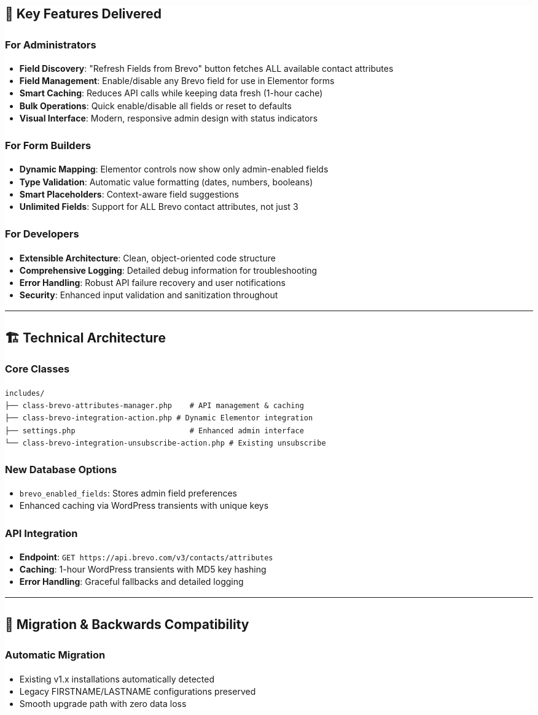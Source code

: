 
## 🚀 **Key Features Delivered**

### **For Administrators**
- **Field Discovery**: "Refresh Fields from Brevo" button fetches ALL available contact attributes
- **Field Management**: Enable/disable any Brevo field for use in Elementor forms
- **Smart Caching**: Reduces API calls while keeping data fresh (1-hour cache)
- **Bulk Operations**: Quick enable/disable all fields or reset to defaults
- **Visual Interface**: Modern, responsive admin design with status indicators

### **For Form Builders**  
- **Dynamic Mapping**: Elementor controls now show only admin-enabled fields
- **Type Validation**: Automatic value formatting (dates, numbers, booleans)
- **Smart Placeholders**: Context-aware field suggestions
- **Unlimited Fields**: Support for ALL Brevo contact attributes, not just 3

### **For Developers**
- **Extensible Architecture**: Clean, object-oriented code structure
- **Comprehensive Logging**: Detailed debug information for troubleshooting
- **Error Handling**: Robust API failure recovery and user notifications
- **Security**: Enhanced input validation and sanitization throughout

---

## 🏗️ **Technical Architecture**

### **Core Classes**
```
includes/
├── class-brevo-attributes-manager.php    # API management & caching
├── class-brevo-integration-action.php # Dynamic Elementor integration  
├── settings.php                          # Enhanced admin interface
└── class-brevo-integration-unsubscribe-action.php # Existing unsubscribe
```

### **New Database Options**
- `brevo_enabled_fields`: Stores admin field preferences
- Enhanced caching via WordPress transients with unique keys

### **API Integration**
- **Endpoint**: `GET https://api.brevo.com/v3/contacts/attributes`
- **Caching**: 1-hour WordPress transients with MD5 key hashing
- **Error Handling**: Graceful fallbacks and detailed logging

---

## 🔄 **Migration & Backwards Compatibility**

### **Automatic Migration**
- Existing v1.x installations automatically detected
- Legacy FIRSTNAME/LASTNAME configurations preserved
- Smooth upgrade path with zero data loss
